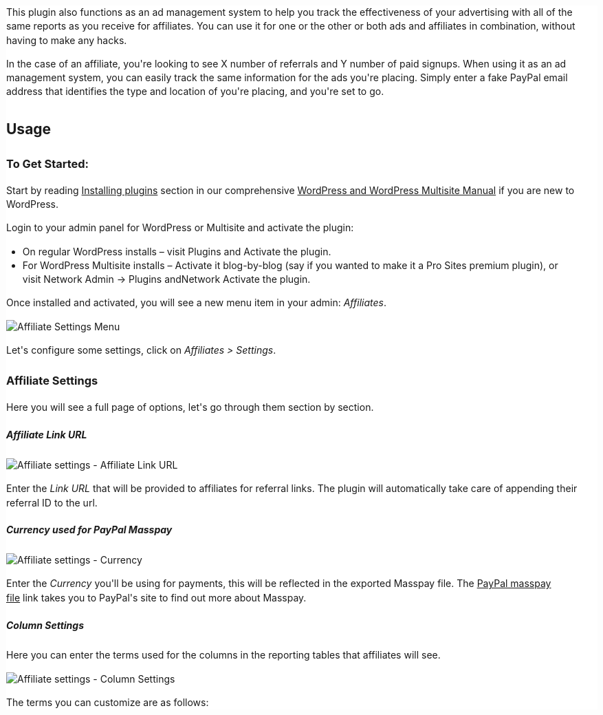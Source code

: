 This plugin also functions as an ad management system to help you track the effectiveness of your advertising with all of the same reports as you receive for affiliates. You can use it for one or the other or both ads and affiliates in combination, without having to make any hacks.

 In the case of an affiliate, you're looking to see X number of referrals and Y number of paid signups. When using it as an ad management system, you can easily track the same information for the ads you're placing. Simply enter a fake PayPal email address that identifies the type and location of you're placing, and you're set to go.
 
## Usage

### To Get Started:

Start by reading [Installing plugins](https://wpmudev.com/docs/using-wordpress/installing-wordpress-plugins/) section in our comprehensive [WordPress and WordPress Multisite Manual](https://premium.wpmudev.org/wpmu-manual/) if you are new to WordPress.

Login to your admin panel for WordPress or Multisite and activate the plugin:

*   On regular WordPress installs – visit Plugins and Activate the plugin.
*   For WordPress Multisite installs – Activate it blog-by-blog (say if you wanted to make it a Pro Sites premium plugin), or visit Network Admin -> Plugins andNetwork Activate the plugin.

Once installed and activated, you will see a new menu item in your admin: _Affiliates_. 

![Affiliate Settings Menu](https://premium.wpmudev.org/wp-content/uploads/2009/09/Affiliate-Settings-Menu.png)

 Let's configure some settings, click on _Affiliates > Settings_.

### Affiliate Settings

Here you will see a full page of options, let's go through them section by section.

##### Affiliate Link URL

![Affiliate settings - Affiliate Link URL](https://premium.wpmudev.org/wp-content/uploads/2009/09/Affiliate-settings-Affiliate-Link-URL.png)

 Enter the _Link URL_ that will be provided to affiliates for referral links. The plugin will automatically take care of appending their referral ID to the url.

##### Currency used for PayPal Masspay

![Affiliate settings - Currency](https://premium.wpmudev.org/wp-content/uploads/2009/09/Affiliate-settings-Currency.png)

 Enter the _Currency_ you'll be using for payments, this will be reflected in the exported Masspay file. The [PayPal masspay file](https://www.paypal.com/cgi-bin/webscr?cmd=_batch-payment-format-outside "PayPal MassPay file") link takes you to PayPal's site to find out more about Masspay.

##### Column Settings

Here you can enter the terms used for the columns in the reporting tables that affiliates will see. 

![Affiliate settings - Column Settings](https://premium.wpmudev.org/wp-content/uploads/2009/09/Affiliate-settings-Column-Settings.png)

 The terms you can customize are as follows:

